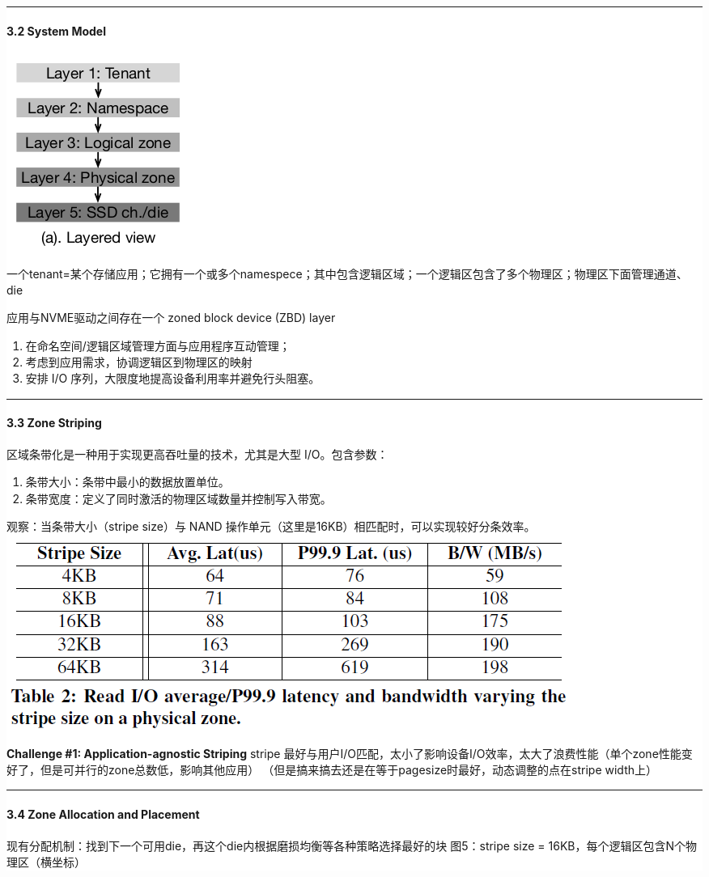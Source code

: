 ***
#### **3.2 System Model**
![](./eZNS_report.assets/image-20230807161309156.png)

一个tenant=某个存储应用；它拥有一个或多个namespece；其中包含逻辑区域；一个逻辑区包含了多个物理区；物理区下面管理通道、die

应用与NVME驱动之间存在一个 zoned block device (ZBD) layer

1. 在命名空间/逻辑区域管理方面与应用程序互动管理；
2. 考虑到应用需求，协调逻辑区到物理区的映射
3. 安排 I/O 序列，大限度地提高设备利用率并避免行头阻塞。
***
#### **3.3 Zone Striping**
区域条带化是一种用于实现更高吞吐量的技术，尤其是大型 I/O。包含参数：
1. 条带大小：条带中最小的数据放置单位。 
2. 条带宽度：定义了同时激活的物理区域数量并控制写入带宽。

观察：当条带大小（stripe size）与 NAND 操作单元（这里是16KB）相匹配时，可以实现较好分条效率。
![w:600px , h:170px](./eZNS_report.assets/image-20231004051937708.png)

**Challenge #1: Application-agnostic   Striping**
stripe 最好与用户I/O匹配，太小了影响设备I/O效率，太大了浪费性能（单个zone性能变好了，但是可并行的zone总数低，影响其他应用）
（但是搞来搞去还是在等于pagesize时最好，动态调整的点在stripe width上）
***
#### 3.4 Zone Allocation and Placement
现有分配机制：找到下一个可用die，再这个die内根据磨损均衡等各种策略选择最好的块
图5：stripe size = 16KB，每个逻辑区包含N个物理区（横坐标）